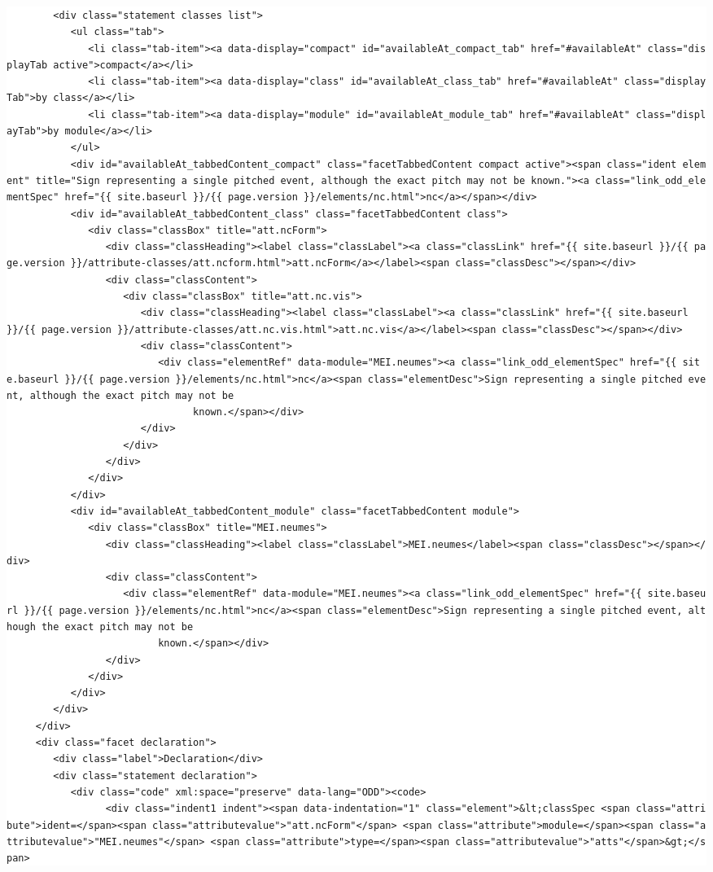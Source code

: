             <div class="statement classes list">
               <ul class="tab">
                  <li class="tab-item"><a data-display="compact" id="availableAt_compact_tab" href="#availableAt" class="displayTab active">compact</a></li>
                  <li class="tab-item"><a data-display="class" id="availableAt_class_tab" href="#availableAt" class="displayTab">by class</a></li>
                  <li class="tab-item"><a data-display="module" id="availableAt_module_tab" href="#availableAt" class="displayTab">by module</a></li>
               </ul>
               <div id="availableAt_tabbedContent_compact" class="facetTabbedContent compact active"><span class="ident element" title="Sign representing a single pitched event, although the exact pitch may not be known."><a class="link_odd_elementSpec" href="{{ site.baseurl }}/{{ page.version }}/elements/nc.html">nc</a></span></div>
               <div id="availableAt_tabbedContent_class" class="facetTabbedContent class">
                  <div class="classBox" title="att.ncForm">
                     <div class="classHeading"><label class="classLabel"><a class="classLink" href="{{ site.baseurl }}/{{ page.version }}/attribute-classes/att.ncform.html">att.ncForm</a></label><span class="classDesc"></span></div>
                     <div class="classContent">
                        <div class="classBox" title="att.nc.vis">
                           <div class="classHeading"><label class="classLabel"><a class="classLink" href="{{ site.baseurl }}/{{ page.version }}/attribute-classes/att.nc.vis.html">att.nc.vis</a></label><span class="classDesc"></span></div>
                           <div class="classContent">
                              <div class="elementRef" data-module="MEI.neumes"><a class="link_odd_elementSpec" href="{{ site.baseurl }}/{{ page.version }}/elements/nc.html">nc</a><span class="elementDesc">Sign representing a single pitched event, although the exact pitch may not be
                                    known.</span></div>
                           </div>
                        </div>
                     </div>
                  </div>
               </div>
               <div id="availableAt_tabbedContent_module" class="facetTabbedContent module">
                  <div class="classBox" title="MEI.neumes">
                     <div class="classHeading"><label class="classLabel">MEI.neumes</label><span class="classDesc"></span></div>
                     <div class="classContent">
                        <div class="elementRef" data-module="MEI.neumes"><a class="link_odd_elementSpec" href="{{ site.baseurl }}/{{ page.version }}/elements/nc.html">nc</a><span class="elementDesc">Sign representing a single pitched event, although the exact pitch may not be
                              known.</span></div>
                     </div>
                  </div>
               </div>
            </div>
         </div>
         <div class="facet declaration">
            <div class="label">Declaration</div>
            <div class="statement declaration">
               <div class="code" xml:space="preserve" data-lang="ODD"><code>
                     <div class="indent1 indent"><span data-indentation="1" class="element">&lt;classSpec <span class="attribute">ident=</span><span class="attributevalue">"att.ncForm"</span> <span class="attribute">module=</span><span class="attributevalue">"MEI.neumes"</span> <span class="attribute">type=</span><span class="attributevalue">"atts"</span>&gt;</span>
                        
